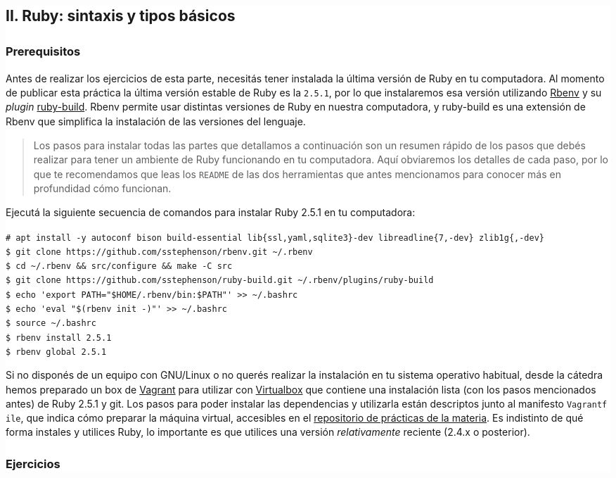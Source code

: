 
## II. Ruby: sintaxis y tipos básicos

### Prerequisitos

Antes de realizar los ejercicios de esta parte, necesitás tener instalada la última versión de Ruby en tu computadora.
Al momento de publicar esta práctica la última versión estable de Ruby es la `2.5.1`, por lo que instalaremos esa
versión utilizando [Rbenv](https://github.com/sstephenson/rbenv#installation) y su _plugin_
[ruby-build](https://github.com/sstephenson/ruby-build#installation). Rbenv permite usar distintas versiones de Ruby en
nuestra computadora, y ruby-build es una extensión de Rbenv que simplifica la instalación de las versiones del lenguaje.

> Los pasos para instalar todas las partes que detallamos a continuación son un resumen rápido de los pasos que debés
> realizar para tener un ambiente de Ruby funcionando en tu computadora. Aquí obviaremos los detalles de cada paso, por
> lo que te recomendamos que leas los `README` de las dos herramientas que antes mencionamos para conocer más en
> profundidad cómo funcionan.

Ejecutá la siguiente secuencia de comandos para instalar Ruby 2.5.1 en tu computadora:

```console
# apt install -y autoconf bison build-essential lib{ssl,yaml,sqlite3}-dev libreadline{7,-dev} zlib1g{,-dev}
$ git clone https://github.com/sstephenson/rbenv.git ~/.rbenv
$ cd ~/.rbenv && src/configure && make -C src
$ git clone https://github.com/sstephenson/ruby-build.git ~/.rbenv/plugins/ruby-build
$ echo 'export PATH="$HOME/.rbenv/bin:$PATH"' >> ~/.bashrc
$ echo 'eval "$(rbenv init -)"' >> ~/.bashrc
$ source ~/.bashrc
$ rbenv install 2.5.1
$ rbenv global 2.5.1
```

Si no disponés de un equipo con GNU/Linux o no querés realizar la instalación en tu sistema operativo habitual,
desde la cátedra hemos preparado un box de [Vagrant](https://vagrantup.com) para utilizar con [Virtualbox](https://virtualbox.org)
que contiene una instalación lista (con los pasos mencionados antes) de Ruby 2.5.1 y git. Los pasos para poder instalar
las dependencias y utilizarla están descriptos junto al manifesto `Vagrantfile`, que indica cómo preparar la máquina
virtual, accesibles en el [repositorio de prácticas de la materia](https://github.com/TTPS-ruby/practicas-ruby-ttps/tree/master/vagrant).
Es indistinto de qué forma instales y utilices Ruby, lo importante es que utilices una versión _relativamente_ reciente (2.4.x o posterior).

### Ejercicios
